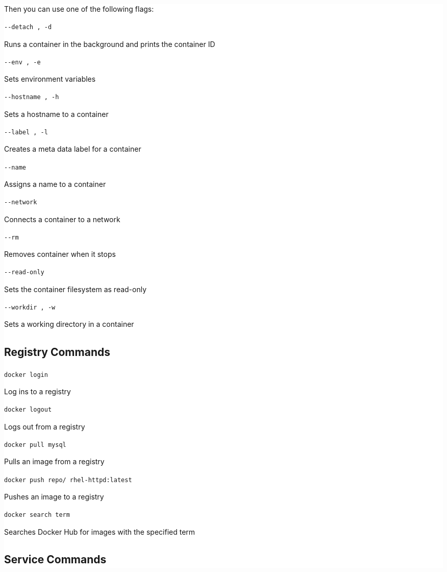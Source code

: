 Then you can use one of the following flags:

`--detach , -d`

Runs a container in the background and prints the container ID

`--env , -e`

Sets environment variables

`--hostname , -h`

Sets a hostname to a container

`--label , -l`

Creates a meta data label for a container

`--name`

Assigns a name to a container

`--network`

Connects a container to a network

`--rm`

Removes container when it stops

`--read-only`

Sets the container filesystem as read-only

`--workdir , -w`

Sets a working directory in a container


## Registry Commands

`docker login`

Log ins to a registry

`docker logout`

Logs out from a registry

`docker pull mysql`

Pulls an image from a registry

`docker push repo/ rhel-httpd:latest`

Pushes an image to a registry

`docker search term`

Searches Docker Hub for images with the specified term

## Service Commands
